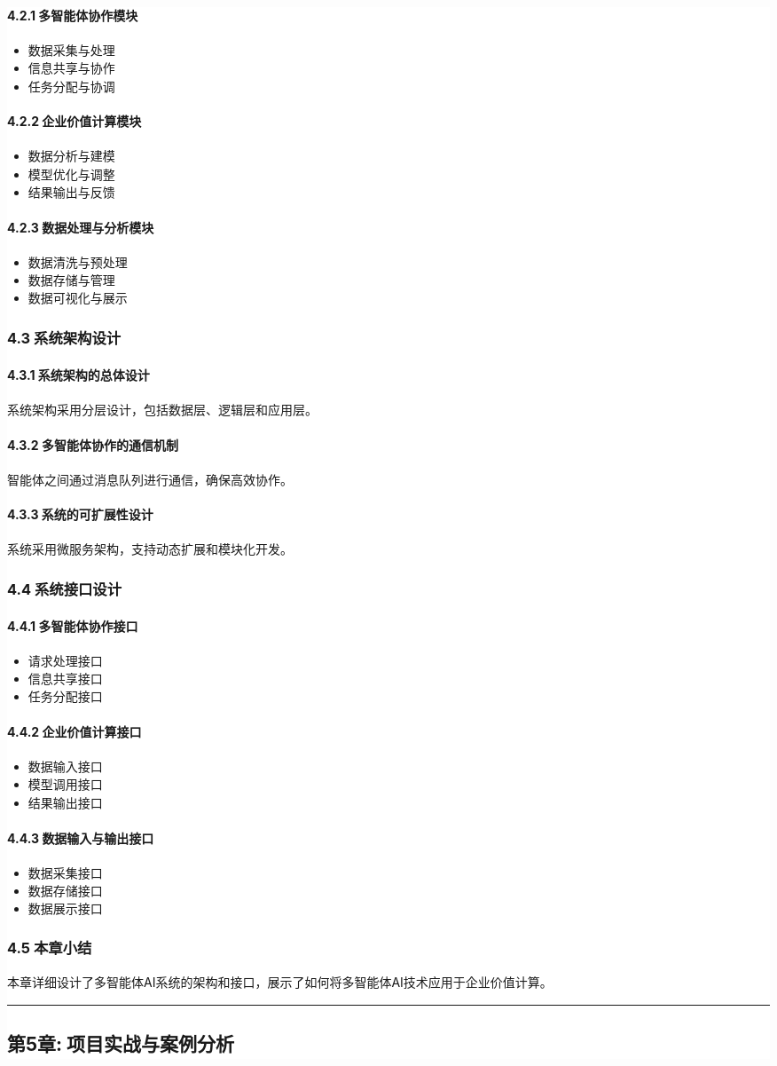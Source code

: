 #### 4.2.1 多智能体协作模块
- 数据采集与处理
- 信息共享与协作
- 任务分配与协调

#### 4.2.2 企业价值计算模块
- 数据分析与建模
- 模型优化与调整
- 结果输出与反馈

#### 4.2.3 数据处理与分析模块
- 数据清洗与预处理
- 数据存储与管理
- 数据可视化与展示

### 4.3 系统架构设计

#### 4.3.1 系统架构的总体设计
系统架构采用分层设计，包括数据层、逻辑层和应用层。

#### 4.3.2 多智能体协作的通信机制
智能体之间通过消息队列进行通信，确保高效协作。

#### 4.3.3 系统的可扩展性设计
系统采用微服务架构，支持动态扩展和模块化开发。

### 4.4 系统接口设计

#### 4.4.1 多智能体协作接口
- 请求处理接口
- 信息共享接口
- 任务分配接口

#### 4.4.2 企业价值计算接口
- 数据输入接口
- 模型调用接口
- 结果输出接口

#### 4.4.3 数据输入与输出接口
- 数据采集接口
- 数据存储接口
- 数据展示接口

### 4.5 本章小结
本章详细设计了多智能体AI系统的架构和接口，展示了如何将多智能体AI技术应用于企业价值计算。

---

## 第5章: 项目实战与案例分析

